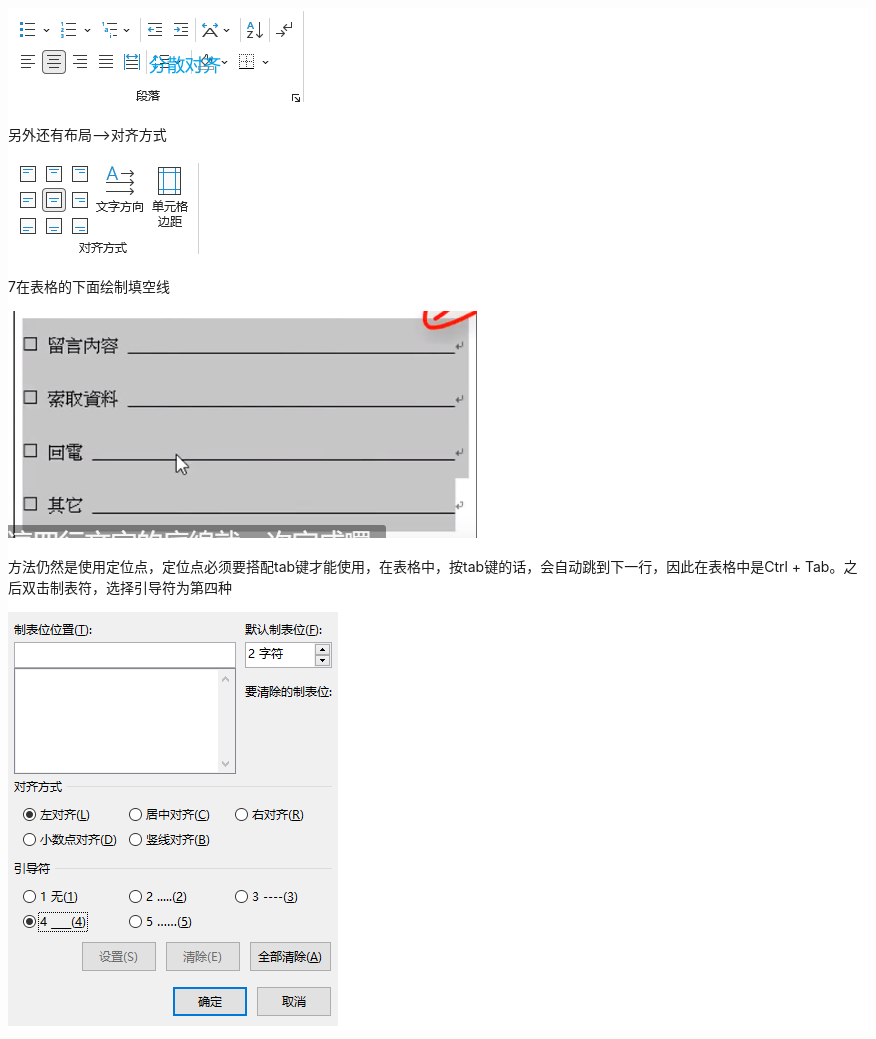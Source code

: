 ![image.png](word.assets/1640946028771-d819c3c2-b2f8-4960-a1e5-ef5d0b1bd373.png)



另外还有布局-->对齐方式

![image.png](word.assets/1640945951524-85f7dae3-b135-48ab-9e59-6652638644de.png)

7在表格的下面绘制填空线

![image.png](word.assets/1640959904829-01f022a1-6e22-4d54-9383-b80053548ad4.png)

方法仍然是使用定位点，定位点必须要搭配tab键才能使用，在表格中，按tab键的话，会自动跳到下一行，因此在表格中是Ctrl + Tab。之后双击制表符，选择引导符为第四种

![image.png](word.assets/1640960035528-646a5d96-a137-411d-9a9b-537c9ffe4d90.png)
